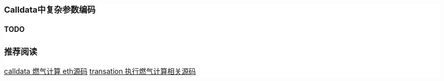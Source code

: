 ### Calldata中复杂参数编码

**TODO**

### 推荐阅读
[calldata 燃气计算 eth源码](https://github.com/ethereum/go-ethereum/blob/v1.10.20/core/state_transition.go#L118)
[transation 执行燃气计算相关源码](https://github.com/ethereum/go-ethereum/blob/v1.10.20/core/state_transition.go#L275)







